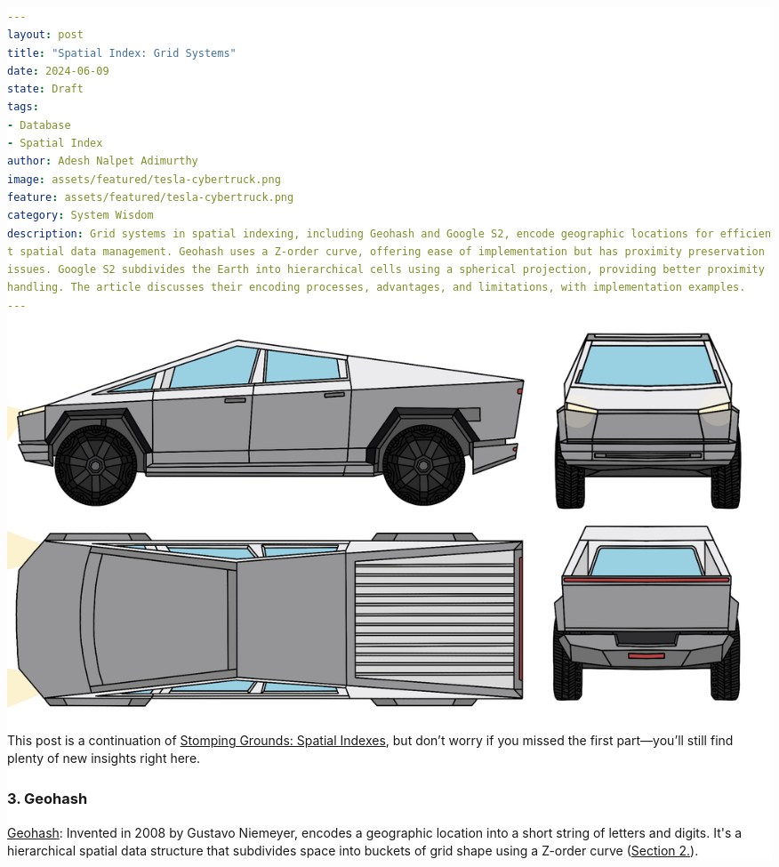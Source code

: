```yaml
---
layout: post
title: "Spatial Index: Grid Systems"
date: 2024-06-09
state: Draft
tags:
- Database
- Spatial Index
author: Adesh Nalpet Adimurthy
image: assets/featured/tesla-cybertruck.png
feature: assets/featured/tesla-cybertruck.png
category: System Wisdom
description: Grid systems in spatial indexing, including Geohash and Google S2, encode geographic locations for efficient spatial data management. Geohash uses a Z-order curve, offering ease of implementation but has proximity preservation issues. Google S2 subdivides the Earth into hierarchical cells using a spherical projection, providing better proximity handling. The article discusses their encoding processes, advantages, and limitations, with implementation examples.
---
```


<img class="center-image" src="./assets/featured/tesla-cybertruck.png" /> 

<p>This post is a continuation of <a href="/spatial-index-space-filling-curve">Stomping Grounds: Spatial Indexes</a>, but don’t worry if you missed the first part—you’ll still find plenty of new insights right here.</p>

<h3>3. Geohash</h3>

<p><a href="https://en.wikipedia.org/wiki/Geohash" target="_blank">Geohash</a>: Invented in 2008 by Gustavo Niemeyer, encodes a geographic location into a short string of letters and digits. It's a hierarchical spatial data structure that subdivides space into buckets of grid shape using a Z-order curve (<a href="/spatial-index-space-filling-curve#2-space-filling-curves">Section 2.</a>).</p>
